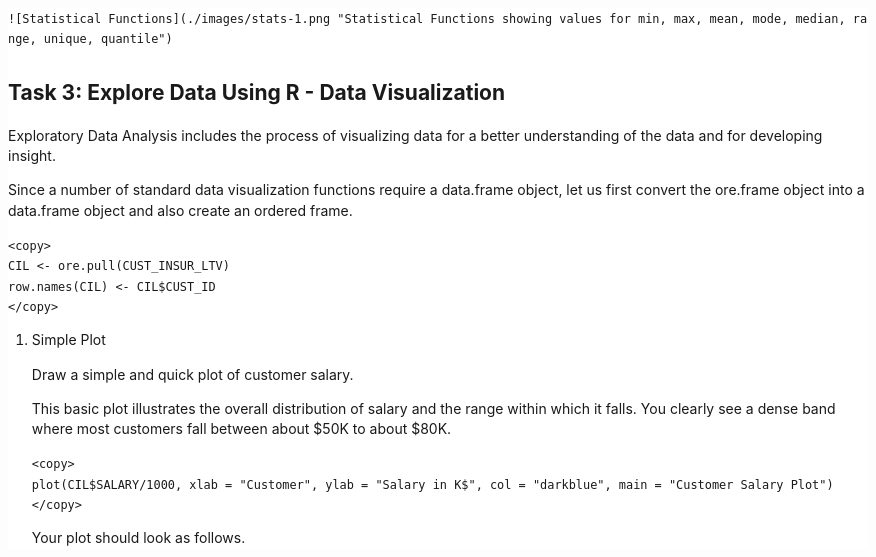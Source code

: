     ![Statistical Functions](./images/stats-1.png "Statistical Functions showing values for min, max, mean, mode, median, range, unique, quantile")


## Task 3: Explore Data Using R - Data Visualization

Exploratory Data Analysis includes the process of visualizing data for a better understanding of the data and for developing insight.

Since a number of standard data visualization functions require a data.frame object, let us first convert the ore.frame object into a data.frame object and also create an ordered frame.

```
<copy>
CIL <- ore.pull(CUST_INSUR_LTV)
row.names(CIL) <- CIL$CUST_ID
</copy>
```

1. Simple Plot

    Draw a simple and quick plot of customer salary.

    This basic plot illustrates the overall distribution of salary and the range within which it falls. You clearly see a dense band where most customers fall between about $50K to about $80K.

    ```
    <copy>
    plot(CIL$SALARY/1000, xlab = "Customer", ylab = "Salary in K$", col = "darkblue", main = "Customer Salary Plot")
    </copy>
    ```

    Your plot should look as follows.
